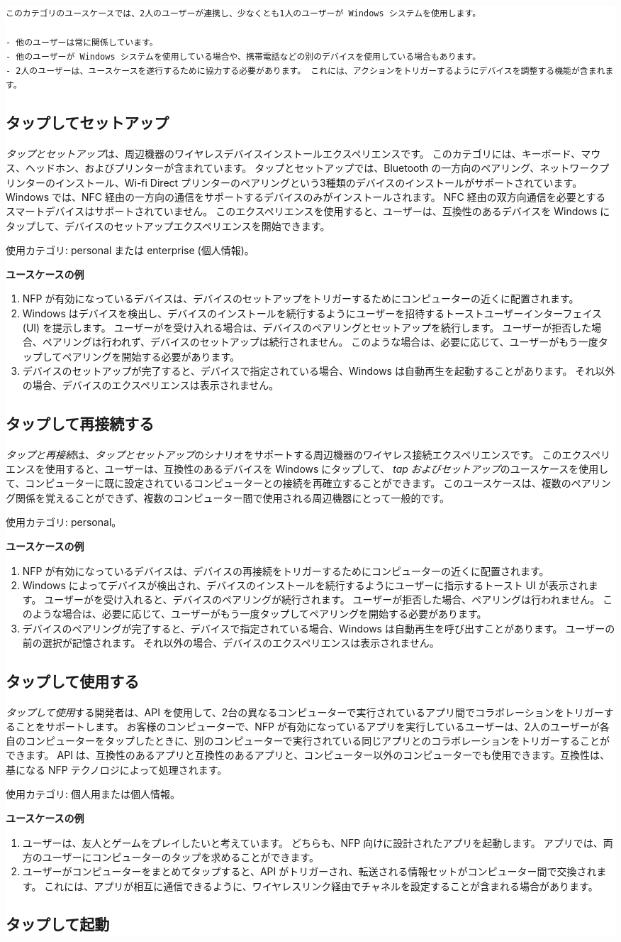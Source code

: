     このカテゴリのユースケースでは、2人のユーザーが連携し、少なくとも1人のユーザーが Windows システムを使用します。

    - 他のユーザーは常に関係しています。
    - 他のユーザーが Windows システムを使用している場合や、携帯電話などの別のデバイスを使用している場合もあります。
    - 2人のユーザーは、ユースケースを遂行するために協力する必要があります。 これには、アクションをトリガーするようにデバイスを調整する機能が含まれます。

## <a name="tap-and-setup"></a>タップしてセットアップ

*タップとセットアップ*は、周辺機器のワイヤレスデバイスインストールエクスペリエンスです。 このカテゴリには、キーボード、マウス、ヘッドホン、およびプリンターが含まれています。 タップとセットアップでは、Bluetooth の一方向のペアリング、ネットワークプリンターのインストール、Wi-fi Direct プリンターのペアリングという3種類のデバイスのインストールがサポートされています。 Windows では、NFC 経由の一方向の通信をサポートするデバイスのみがインストールされます。 NFC 経由の双方向通信を必要とするスマートデバイスはサポートされていません。 このエクスペリエンスを使用すると、ユーザーは、互換性のあるデバイスを Windows にタップして、デバイスのセットアップエクスペリエンスを開始できます。

使用カテゴリ: personal または enterprise (個人情報)。

**ユースケースの例**

1. NFP が有効になっているデバイスは、デバイスのセットアップをトリガーするためにコンピューターの近くに配置されます。
2. Windows はデバイスを検出し、デバイスのインストールを続行するようにユーザーを招待するトーストユーザーインターフェイス (UI) を提示します。 ユーザーがを受け入れる場合は、デバイスのペアリングとセットアップを続行します。 ユーザーが拒否した場合、ペアリングは行われず、デバイスのセットアップは続行されません。 このような場合は、必要に応じて、ユーザーがもう一度タップしてペアリングを開始する必要があります。
3. デバイスのセットアップが完了すると、デバイスで指定されている場合、Windows は自動再生を起動することがあります。 それ以外の場合、デバイスのエクスペリエンスは表示されません。

## <a name="tap-and-reconnect"></a>タップして再接続する

*タップと再接続*は、*タップとセットアップ*のシナリオをサポートする周辺機器のワイヤレス接続エクスペリエンスです。 このエクスペリエンスを使用すると、ユーザーは、互換性のあるデバイスを Windows にタップして、 *tap およびセットアップ*のユースケースを使用して、コンピューターに既に設定されているコンピューターとの接続を再確立することができます。 このユースケースは、複数のペアリング関係を覚えることができず、複数のコンピューター間で使用される周辺機器にとって一般的です。

使用カテゴリ: personal。

**ユースケースの例**

1. NFP が有効になっているデバイスは、デバイスの再接続をトリガーするためにコンピューターの近くに配置されます。
2. Windows によってデバイスが検出され、デバイスのインストールを続行するようにユーザーに指示するトースト UI が表示されます。 ユーザーがを受け入れると、デバイスのペアリングが続行されます。 ユーザーが拒否した場合、ペアリングは行われません。 このような場合は、必要に応じて、ユーザーがもう一度タップしてペアリングを開始する必要があります。
3. デバイスのペアリングが完了すると、デバイスで指定されている場合、Windows は自動再生を呼び出すことがあります。 ユーザーの前の選択が記憶されます。 それ以外の場合、デバイスのエクスペリエンスは表示されません。

## <a name="tap-and-use"></a>タップして使用する

*タップして使用*する開発者は、API を使用して、2台の異なるコンピューターで実行されているアプリ間でコラボレーションをトリガーすることをサポートします。 お客様のコンピューターで、NFP が有効になっているアプリを実行しているユーザーは、2人のユーザーが各自のコンピューターをタップしたときに、別のコンピューターで実行されている同じアプリとのコラボレーションをトリガーすることができます。 API は、互換性のあるアプリと互換性のあるアプリと、コンピューター以外のコンピューターでも使用できます。互換性は、基になる NFP テクノロジによって処理されます。

使用カテゴリ: 個人用または個人情報。

**ユースケースの例**

1. ユーザーは、友人とゲームをプレイしたいと考えています。 どちらも、NFP 向けに設計されたアプリを起動します。 アプリでは、両方のユーザーにコンピューターのタップを求めることができます。
2. ユーザーがコンピューターをまとめてタップすると、API がトリガーされ、転送される情報セットがコンピューター間で交換されます。 これには、アプリが相互に通信できるように、ワイヤレスリンク経由でチャネルを設定することが含まれる場合があります。

## <a name="tap-and-launch"></a>タップして起動
